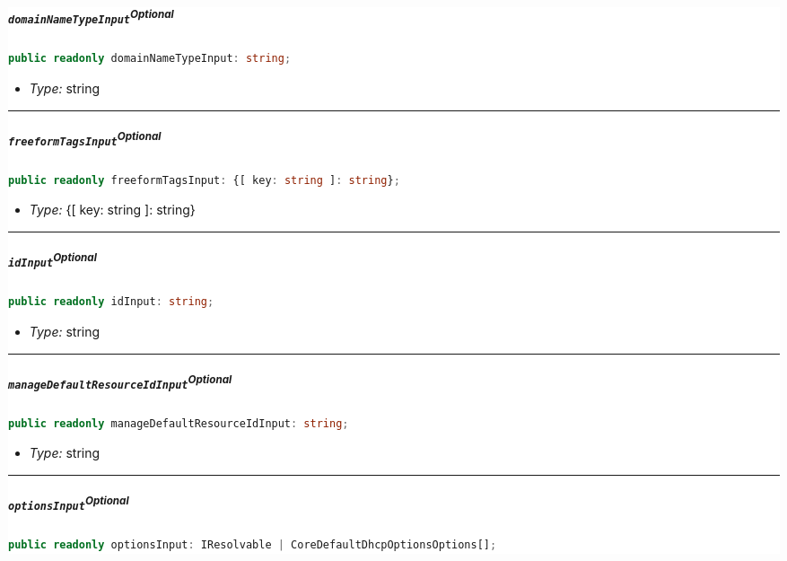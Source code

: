 ##### `domainNameTypeInput`<sup>Optional</sup> <a name="domainNameTypeInput" id="rhizo-co-terraform-provider-oci.coreDefaultDhcpOptions.CoreDefaultDhcpOptions.property.domainNameTypeInput"></a>

```typescript
public readonly domainNameTypeInput: string;
```

- *Type:* string

---

##### `freeformTagsInput`<sup>Optional</sup> <a name="freeformTagsInput" id="rhizo-co-terraform-provider-oci.coreDefaultDhcpOptions.CoreDefaultDhcpOptions.property.freeformTagsInput"></a>

```typescript
public readonly freeformTagsInput: {[ key: string ]: string};
```

- *Type:* {[ key: string ]: string}

---

##### `idInput`<sup>Optional</sup> <a name="idInput" id="rhizo-co-terraform-provider-oci.coreDefaultDhcpOptions.CoreDefaultDhcpOptions.property.idInput"></a>

```typescript
public readonly idInput: string;
```

- *Type:* string

---

##### `manageDefaultResourceIdInput`<sup>Optional</sup> <a name="manageDefaultResourceIdInput" id="rhizo-co-terraform-provider-oci.coreDefaultDhcpOptions.CoreDefaultDhcpOptions.property.manageDefaultResourceIdInput"></a>

```typescript
public readonly manageDefaultResourceIdInput: string;
```

- *Type:* string

---

##### `optionsInput`<sup>Optional</sup> <a name="optionsInput" id="rhizo-co-terraform-provider-oci.coreDefaultDhcpOptions.CoreDefaultDhcpOptions.property.optionsInput"></a>

```typescript
public readonly optionsInput: IResolvable | CoreDefaultDhcpOptionsOptions[];
```
